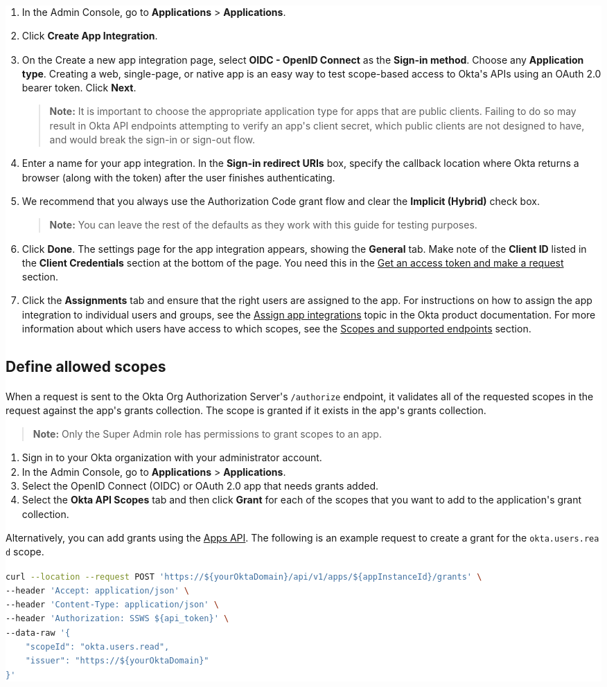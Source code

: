 1. In the Admin Console, go to **Applications** > **Applications**.
1. Click **Create App Integration**.
1. On the Create a new app integration page, select **OIDC - OpenID Connect** as the **Sign-in method**. Choose any **Application type**. Creating a web, single-page, or native app is an easy way to test scope-based access to Okta's APIs using an OAuth 2.0 bearer token. Click **Next**.

    > **Note:** It is important to choose the appropriate application type for apps that are public clients. Failing to do so may result in Okta API endpoints attempting to verify an app's client secret, which public clients are not designed to have, and would break the sign-in or sign-out flow.

1. Enter a name for your app integration. In the **Sign-in redirect URIs** box, specify the callback location where Okta returns a browser (along with the token) after the user finishes authenticating.
1. We recommend that you always use the Authorization Code grant flow and clear the **Implicit (Hybrid)** check box.

    > **Note:** You can leave the rest of the defaults as they work with this guide for testing purposes.

1. Click **Done**. The settings page for the app integration appears, showing the **General** tab. Make note of the **Client ID** listed in the **Client Credentials** section at the bottom of the page. You need this in the [Get an access token and make a request](#get-an-access-token-and-make-a-request) section.
1. Click the **Assignments** tab and ensure that the right users are assigned to the app. For instructions on how to assign the app integration to individual users and groups, see the [Assign app integrations](https://help.okta.com/okta_help.htm?id=ext_Apps_Apps_Page-assign) topic in the Okta product documentation. For more information about which users have access to which scopes, see the [Scopes and supported endpoints](#scopes-and-supported-endpoints) section.

## Define allowed scopes

When a request is sent to the Okta Org Authorization Server's `/authorize` endpoint, it validates all of the requested scopes in the request against the app's grants collection. The scope is granted if it exists in the app's grants collection.

> **Note:** Only the Super Admin role has permissions to grant scopes to an app.

1. Sign in to your Okta organization with your administrator account.
1. In the Admin Console, go to **Applications** > **Applications**.
1. Select the OpenID Connect (OIDC) or OAuth 2.0 app that needs grants added.
1. Select the **Okta API Scopes** tab and then click **Grant** for each of the scopes that you want to add to the application's grant collection.

Alternatively, you can add grants using the [Apps API](/docs/reference/api/apps/#application-oauth-2-0-scope-consent-grant-operations). The following is an example request to create a grant for the `okta.users.read` scope.

```bash
curl --location --request POST 'https://${yourOktaDomain}/api/v1/apps/${appInstanceId}/grants' \
--header 'Accept: application/json' \
--header 'Content-Type: application/json' \
--header 'Authorization: SSWS ${api_token}' \
--data-raw '{
    "scopeId": "okta.users.read",
    "issuer": "https://${yourOktaDomain}"
}'
```
